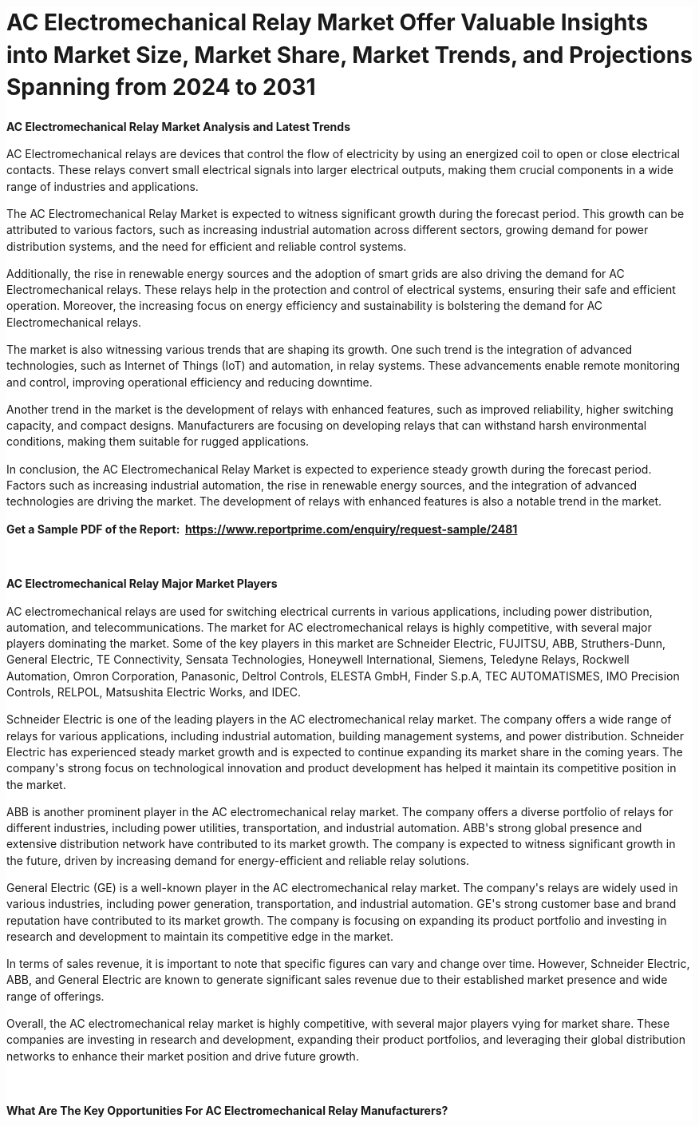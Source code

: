 <p><h1>AC Electromechanical Relay Market Offer Valuable Insights into Market Size, Market Share, Market Trends, and Projections Spanning from 2024 to 2031</h1></p><p><strong>AC Electromechanical Relay Market Analysis and Latest Trends</strong></p>
<p><p>AC Electromechanical relays are devices that control the flow of electricity by using an energized coil to open or close electrical contacts. These relays convert small electrical signals into larger electrical outputs, making them crucial components in a wide range of industries and applications.</p><p>The AC Electromechanical Relay Market is expected to witness significant growth during the forecast period. This growth can be attributed to various factors, such as increasing industrial automation across different sectors, growing demand for power distribution systems, and the need for efficient and reliable control systems.</p><p>Additionally, the rise in renewable energy sources and the adoption of smart grids are also driving the demand for AC Electromechanical relays. These relays help in the protection and control of electrical systems, ensuring their safe and efficient operation. Moreover, the increasing focus on energy efficiency and sustainability is bolstering the demand for AC Electromechanical relays.</p><p>The market is also witnessing various trends that are shaping its growth. One such trend is the integration of advanced technologies, such as Internet of Things (IoT) and automation, in relay systems. These advancements enable remote monitoring and control, improving operational efficiency and reducing downtime.</p><p>Another trend in the market is the development of relays with enhanced features, such as improved reliability, higher switching capacity, and compact designs. Manufacturers are focusing on developing relays that can withstand harsh environmental conditions, making them suitable for rugged applications.</p><p>In conclusion, the AC Electromechanical Relay Market is expected to experience steady growth during the forecast period. Factors such as increasing industrial automation, the rise in renewable energy sources, and the integration of advanced technologies are driving the market. The development of relays with enhanced features is also a notable trend in the market.</p></p>
<p><strong>Get a Sample PDF of the Report:&nbsp; <a href="https://www.reportprime.com/enquiry/request-sample/2481">https://www.reportprime.com/enquiry/request-sample/2481</a></strong></p>
<p>&nbsp;</p>
<p><strong>AC Electromechanical Relay Major Market Players</strong></p>
<p><p>AC electromechanical relays are used for switching electrical currents in various applications, including power distribution, automation, and telecommunications. The market for AC electromechanical relays is highly competitive, with several major players dominating the market. Some of the key players in this market are Schneider Electric, FUJITSU, ABB, Struthers-Dunn, General Electric, TE Connectivity, Sensata Technologies, Honeywell International, Siemens, Teledyne Relays, Rockwell Automation, Omron Corporation, Panasonic, Deltrol Controls, ELESTA GmbH, Finder S.p.A, TEC AUTOMATISMES, IMO Precision Controls, RELPOL, Matsushita Electric Works, and IDEC.</p><p>Schneider Electric is one of the leading players in the AC electromechanical relay market. The company offers a wide range of relays for various applications, including industrial automation, building management systems, and power distribution. Schneider Electric has experienced steady market growth and is expected to continue expanding its market share in the coming years. The company's strong focus on technological innovation and product development has helped it maintain its competitive position in the market.</p><p>ABB is another prominent player in the AC electromechanical relay market. The company offers a diverse portfolio of relays for different industries, including power utilities, transportation, and industrial automation. ABB's strong global presence and extensive distribution network have contributed to its market growth. The company is expected to witness significant growth in the future, driven by increasing demand for energy-efficient and reliable relay solutions.</p><p>General Electric (GE) is a well-known player in the AC electromechanical relay market. The company's relays are widely used in various industries, including power generation, transportation, and industrial automation. GE's strong customer base and brand reputation have contributed to its market growth. The company is focusing on expanding its product portfolio and investing in research and development to maintain its competitive edge in the market.</p><p>In terms of sales revenue, it is important to note that specific figures can vary and change over time. However, Schneider Electric, ABB, and General Electric are known to generate significant sales revenue due to their established market presence and wide range of offerings.</p><p>Overall, the AC electromechanical relay market is highly competitive, with several major players vying for market share. These companies are investing in research and development, expanding their product portfolios, and leveraging their global distribution networks to enhance their market position and drive future growth.</p></p>
<p>&nbsp;</p>
<p><strong>What Are The Key Opportunities For AC Electromechanical Relay Manufacturers?</strong></p>